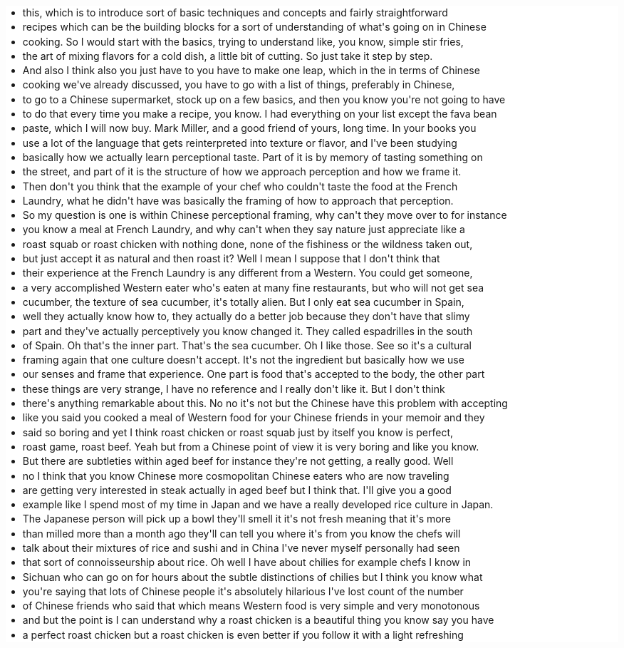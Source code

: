 *  this, which is to introduce sort of basic techniques and concepts and fairly straightforward
*  recipes which can be the building blocks for a sort of understanding of what's going on in Chinese
*  cooking. So I would start with the basics, trying to understand like, you know, simple stir fries,
*  the art of mixing flavors for a cold dish, a little bit of cutting. So just take it step by step.
*  And also I think also you just have to you have to make one leap, which in the in terms of Chinese
*  cooking we've already discussed, you have to go with a list of things, preferably in Chinese,
*  to go to a Chinese supermarket, stock up on a few basics, and then you know you're not going to have
*  to do that every time you make a recipe, you know. I had everything on your list except the fava bean
*  paste, which I will now buy. Mark Miller, and a good friend of yours, long time. In your books you
*  use a lot of the language that gets reinterpreted into texture or flavor, and I've been studying
*  basically how we actually learn perceptional taste. Part of it is by memory of tasting something on
*  the street, and part of it is the structure of how we approach perception and how we frame it.
*  Then don't you think that the example of your chef who couldn't taste the food at the French
*  Laundry, what he didn't have was basically the framing of how to approach that perception.
*  So my question is one is within Chinese perceptional framing, why can't they move over to for instance
*  you know a meal at French Laundry, and why can't when they say nature just appreciate like a
*  roast squab or roast chicken with nothing done, none of the fishiness or the wildness taken out,
*  but just accept it as natural and then roast it? Well I mean I suppose that I don't think that
*  their experience at the French Laundry is any different from a Western. You could get someone,
*  a very accomplished Western eater who's eaten at many fine restaurants, but who will not get sea
*  cucumber, the texture of sea cucumber, it's totally alien. But I only eat sea cucumber in Spain,
*  well they actually know how to, they actually do a better job because they don't have that slimy
*  part and they've actually perceptively you know changed it. They called espadrilles in the south
*  of Spain. Oh that's the inner part. That's the sea cucumber. Oh I like those. See so it's a cultural
*  framing again that one culture doesn't accept. It's not the ingredient but basically how we use
*  our senses and frame that experience. One part is food that's accepted to the body, the other part
*  these things are very strange, I have no reference and I really don't like it. But I don't think
*  there's anything remarkable about this. No no it's not but the Chinese have this problem with accepting
*  like you said you cooked a meal of Western food for your Chinese friends in your memoir and they
*  said so boring and yet I think roast chicken or roast squab just by itself you know is perfect,
*  roast game, roast beef. Yeah but from a Chinese point of view it is very boring and like you know.
*  But there are subtleties within aged beef for instance they're not getting, a really good. Well
*  no I think that you know Chinese more cosmopolitan Chinese eaters who are now traveling
*  are getting very interested in steak actually in aged beef but I think that. I'll give you a good
*  example like I spend most of my time in Japan and we have a really developed rice culture in Japan.
*  The Japanese person will pick up a bowl they'll smell it it's not fresh meaning that it's more
*  than milled more than a month ago they'll can tell you where it's from you know the chefs will
*  talk about their mixtures of rice and sushi and in China I've never myself personally had seen
*  that sort of connoisseurship about rice. Oh well I have about chilies for example chefs I know in
*  Sichuan who can go on for hours about the subtle distinctions of chilies but I think you know what
*  you're saying that lots of Chinese people it's absolutely hilarious I've lost count of the number
*  of Chinese friends who said that which means Western food is very simple and very monotonous
*  and but the point is I can understand why a roast chicken is a beautiful thing you know say you have
*  a perfect roast chicken but a roast chicken is even better if you follow it with a light refreshing